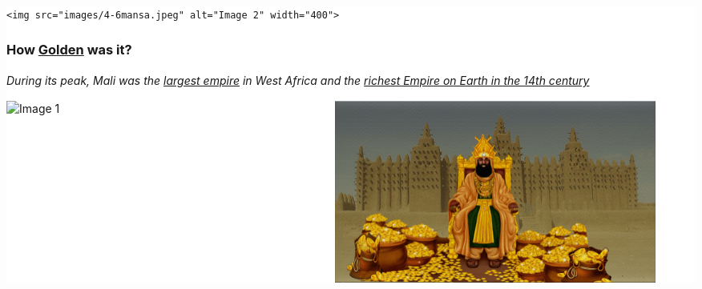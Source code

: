     <img src="images/4-6mansa.jpeg" alt="Image 2" width="400">
  </div>




### **How [Golden](https://en.wikipedia.org/wiki/Golden_Age) was it?**

*During its peak, Mali was the [largest empire](https://education.nationalgeographic.org/resource/mansa-musa-musa-i-mali/) in West Africa and the [richest Empire on Earth in the 14th century](https://theafricanhistory.com/2967)*


<div style="display: flex; gap: 10px;">
  <img src="images/4-2mosque.png" alt="Image 1" width="400">
  <img src="images/4-3gold.png" alt="Image 2" width="400">
</div>
